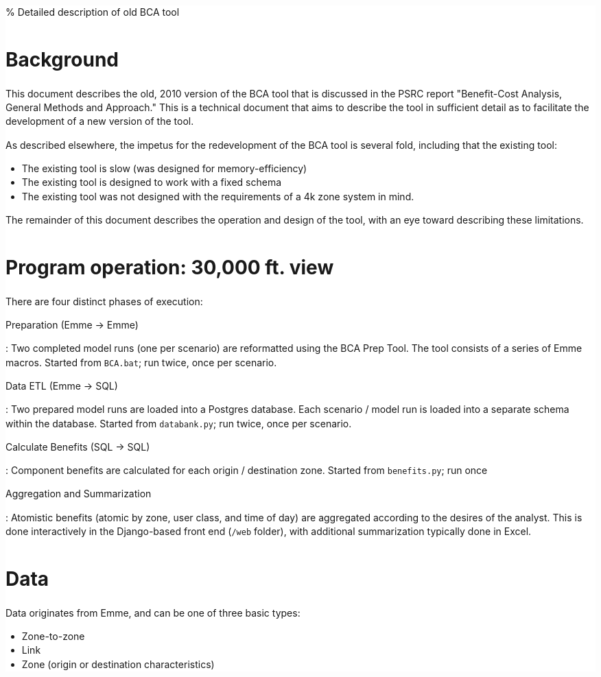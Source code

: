 % Detailed description of old BCA tool

# Background

This document describes the old, 2010 version of the BCA tool that is
discussed in the PSRC report "Benefit-Cost Analysis, General Methods
and Approach." This is a technical document that aims to describe the
tool in sufficient detail as to facilitate the development of a new
version of the tool.

As described elsewhere, the impetus for the redevelopment of the BCA
tool is several fold, including that the existing tool:

* The existing tool is slow (was designed for memory-efficiency)
* The existing tool is designed to work with a fixed schema
* The existing tool was not designed with the requirements of a 4k
  zone system in mind.

The remainder of this document describes the operation and design of
the tool, with an eye toward describing these limitations.

# Program operation: 30,000 ft. view

There are four distinct phases of execution:

Preparation (Emme -> Emme)

 :    Two completed model runs (one per scenario) are reformatted using the BCA Prep Tool. The tool consists of a series of Emme macros. Started from `BCA.bat`; run twice, once per scenario.

Data ETL (Emme -> SQL)

 :    Two prepared model runs are loaded into a Postgres database. Each scenario / model run is loaded into a separate schema within the database. Started from `databank.py`; run twice, once per scenario.

Calculate Benefits (SQL -> SQL)

 :    Component benefits are calculated for each origin / destination zone. Started from `benefits.py`; run once

Aggregation and Summarization

 :    Atomistic benefits (atomic by zone, user class, and time of day) are aggregated according to the desires of the analyst. This is done interactively in the Django-based front end (`/web` folder), with additional summarization typically done in Excel.

# Data

Data originates from Emme, and can be one of three basic types:

* Zone-to-zone
* Link
* Zone (origin or destination characteristics)
